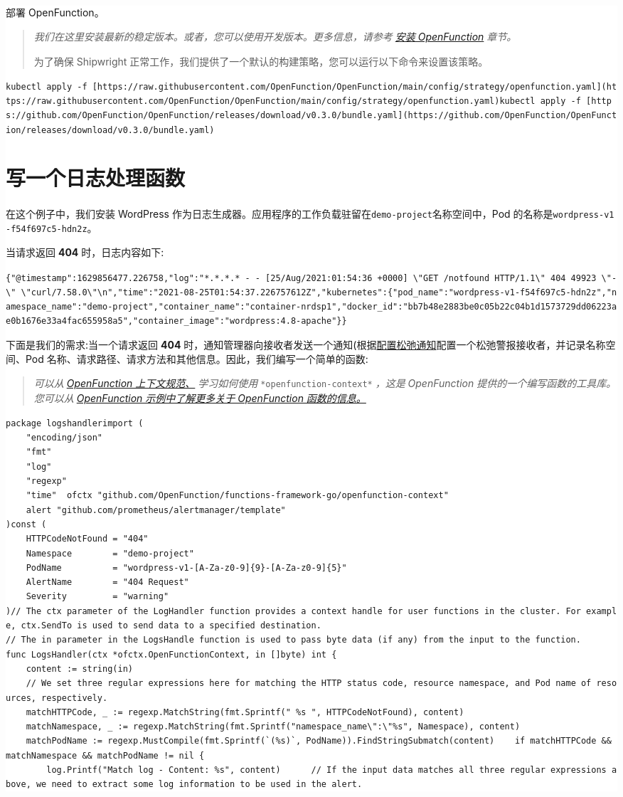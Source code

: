 部署 OpenFunction。

> *我们在这里安装最新的稳定版本。或者，您可以使用开发版本。更多信息，请参考* [*安装 OpenFunction*](https://github.com/OpenFunction/OpenFunction#install) *章节。*
> 
> 为了确保 Shipwright 正常工作，我们提供了一个默认的构建策略，您可以运行以下命令来设置该策略。

```
kubectl apply -f [https://raw.githubusercontent.com/OpenFunction/OpenFunction/main/config/strategy/openfunction.yaml](https://raw.githubusercontent.com/OpenFunction/OpenFunction/main/config/strategy/openfunction.yaml)kubectl apply -f [https://github.com/OpenFunction/OpenFunction/releases/download/v0.3.0/bundle.yaml](https://github.com/OpenFunction/OpenFunction/releases/download/v0.3.0/bundle.yaml)
```

# 写一个日志处理函数

在这个例子中，我们安装 WordPress 作为日志生成器。应用程序的工作负载驻留在`demo-project`名称空间中，Pod 的名称是`wordpress-v1-f54f697c5-hdn2z`。

当请求返回 **404** 时，日志内容如下:

```
{"@timestamp":1629856477.226758,"log":"*.*.*.* - - [25/Aug/2021:01:54:36 +0000] \"GET /notfound HTTP/1.1\" 404 49923 \"-\" \"curl/7.58.0\"\n","time":"2021-08-25T01:54:37.226757612Z","kubernetes":{"pod_name":"wordpress-v1-f54f697c5-hdn2z","namespace_name":"demo-project","container_name":"container-nrdsp1","docker_id":"bb7b48e2883be0c05b22c04b1d1573729dd06223ae0b1676e33a4fac655958a5","container_image":"wordpress:4.8-apache"}}
```

下面是我们的需求:当一个请求返回 **404** 时，通知管理器向接收者发送一个通知(根据[配置松弛通知](https://kubesphere.io/docs/cluster-administration/platform-settings/notification-management/configure-slack/)配置一个松弛警报接收者，并记录名称空间、Pod 名称、请求路径、请求方法和其他信息。因此，我们编写一个简单的函数:

> *可以从* [*OpenFunction 上下文规范、*](https://github.com/OpenFunction/functions-framework/blob/main/docs/OpenFunction-context-specs.md) *学习如何使用* `*openfunction-context*` *，这是 OpenFunction 提供的一个编写函数的工具库。您可以从* [*OpenFunction 示例中了解更多关于 OpenFunction 函数的信息。*](https://github.com/OpenFunction/samples)

```
package logshandlerimport (
	"encoding/json"
	"fmt"
	"log"
	"regexp"
	"time"	ofctx "github.com/OpenFunction/functions-framework-go/openfunction-context"
	alert "github.com/prometheus/alertmanager/template"
)const (
	HTTPCodeNotFound = "404"
	Namespace        = "demo-project"
	PodName          = "wordpress-v1-[A-Za-z0-9]{9}-[A-Za-z0-9]{5}"
	AlertName        = "404 Request"
	Severity         = "warning"
)// The ctx parameter of the LogHandler function provides a context handle for user functions in the cluster. For example, ctx.SendTo is used to send data to a specified destination.
// The in parameter in the LogsHandle function is used to pass byte data (if any) from the input to the function.
func LogsHandler(ctx *ofctx.OpenFunctionContext, in []byte) int {
	content := string(in)
	// We set three regular expressions here for matching the HTTP status code, resource namespace, and Pod name of resources, respectively.
	matchHTTPCode, _ := regexp.MatchString(fmt.Sprintf(" %s ", HTTPCodeNotFound), content)
	matchNamespace, _ := regexp.MatchString(fmt.Sprintf("namespace_name\":\"%s", Namespace), content)
	matchPodName := regexp.MustCompile(fmt.Sprintf(`(%s)`, PodName)).FindStringSubmatch(content)	if matchHTTPCode && matchNamespace && matchPodName != nil {
		log.Printf("Match log - Content: %s", content)		// If the input data matches all three regular expressions above, we need to extract some log information to be used in the alert.
```